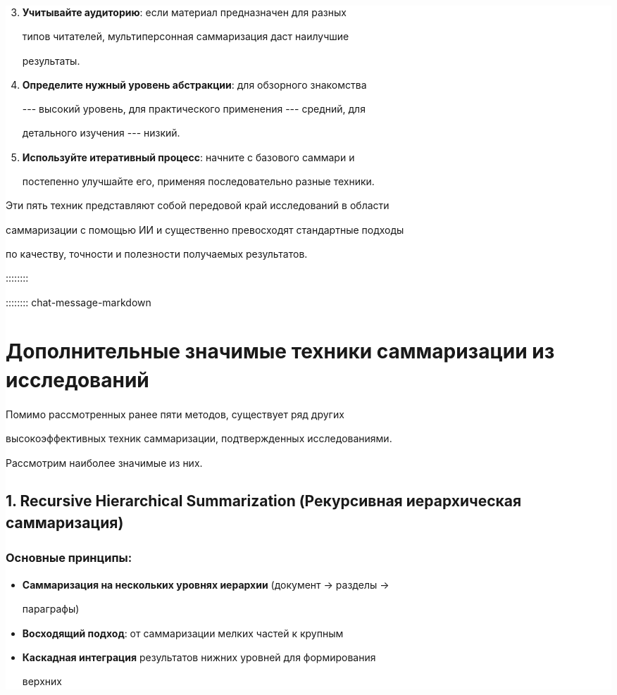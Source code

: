 3.  **Учитывайте аудиторию**: если материал предназначен для разных

    типов читателей, мультиперсонная саммаризация даст наилучшие

    результаты.



4.  **Определите нужный уровень абстракции**: для обзорного знакомства

    --- высокий уровень, для практического применения --- средний, для

    детального изучения --- низкий.



5.  **Используйте итеративный процесс**: начните с базового саммари и

    постепенно улучшайте его, применяя последовательно разные техники.



Эти пять техник представляют собой передовой край исследований в области

саммаризации с помощью ИИ и существенно превосходят стандартные подходы

по качеству, точности и полезности получаемых результатов.

::::::::



:::::::: chat-message-markdown

# Дополнительные значимые техники саммаризации из исследований



Помимо рассмотренных ранее пяти методов, существует ряд других

высокоэффективных техник саммаризации, подтвержденных исследованиями.

Рассмотрим наиболее значимые из них.



## 1. Recursive Hierarchical Summarization (Рекурсивная иерархическая саммаризация)



### Основные принципы:



- **Саммаризация на нескольких уровнях иерархии** (документ → разделы →

  параграфы)

- **Восходящий подход**: от саммаризации мелких частей к крупным

- **Каскадная интеграция** результатов нижних уровней для формирования

  верхних
